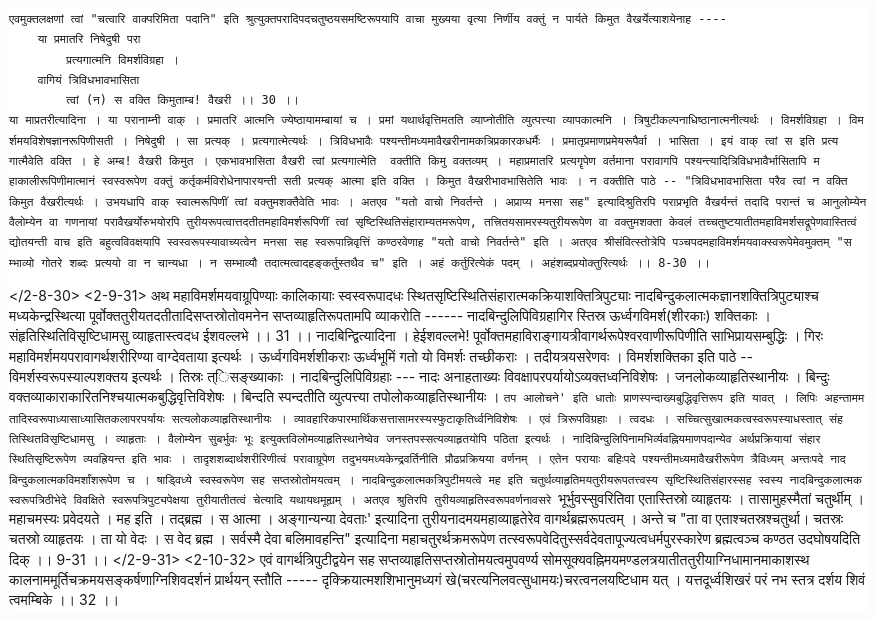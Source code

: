 	एवमुक्तलक्षणां त्वां "चत्वारि वाक्परिमिता पदानि" इति श्रुत्युक्तपरादिपदचतुष्ठयसमष्टिरूपयापि वाचा मुख्यया वृत्या निर्णीय वक्तुं न पार्यते किमुत वैखर्येत्याशयेनाह ----
		या प्रमातरि निषेदुषी परा
			प्रत्यगात्मनि विमर्शविग्रहा ।
		वागियं त्रिविधभावभासिता 
			त्वां (न) स वक्ति किमुताम्ब! वैखरी ।। 30 ।।
	या माप्रतरीत्यादिना । या परानाम्नी वाक् । प्रमातरि आत्मनि ज्येष्ठायामम्बायां च । प्रमां यथार्थवृत्तिमतति व्याप्नोतीति व्युत्पत्त्या व्यापकात्मनि । त्रिषुटीकल्पनाधिष्ठानात्मनीत्यर्थः । विमर्शविग्रहा । विमर्शमयविशेषज्ञानरूपिणीसती । निषेदुषी । सा प्रत्यक् । प्रत्यगात्मेत्यर्थः । त्रिविधभावैः पश्यन्तीमध्यमावैखरीनामकत्रिप्रकारकधर्मैः । प्रमातृप्रमाणप्रमेयरूपैर्वा । भासिता । इयं वाक् त्वां स इति प्रत्यगात्मैवेति वक्ति । हे अम्ब! वैखरी किमुत । एकभावभासिता वैखरी त्वां प्रत्यगात्मेति  वक्तीति किमु वक्तव्यम् । महाप्रमातरि प्रत्यगॄपेण वर्तमाना परावागपि पश्यन्त्यादित्रिविधभावैर्भासितापि महाकालीरूपिणीमात्मानं स्वस्वरूपेण वक्तुं कर्तृकर्मविरोधेनापारयन्ती सती प्रत्यक् आत्मा इति वक्ति । किमुत वैखरीभावभासितेति भावः । न वक्तीति पाठे -- "त्रिविधभावभासिता परैव त्वां न वक्ति किमुत वैखरीत्यर्थः । उभयधापि वाक् स्वात्मरूपिणीं त्वां वक्तुमशक्तैवेति भावः । अतएव "यतो वाचो निवर्तन्ते । अप्राप्य मनसा सह" इत्यादिश्रुतिरपि पराप्रभृति वैखर्यन्तं तदादि परान्तं च आनुलोम्येन वैलोम्येन वा गणनायां परावैखर्योरुभयोरपि तुरीयरूपत्वात्तदतीतमहाविमर्शरूपिणीं त्वां सृष्टिस्थितिसंहाराम्यतमरूपेण, तत्त्रितयसामरस्यतुरीयरूपेण वा वक्तुमशक्ता केवलं तच्चतुष्टयातीतमहाविमर्शसद्रूपेणवास्तित्वं द्योतयन्ती वाच इति बहुत्वविवक्षयापि स्वस्वरूपस्यावाच्यत्वेन मनसा सह स्वरूपान्निवृत्तिं कण्ठरवेणाह "यतो वाचो निवर्तन्ते" इति । अतएव श्रीसंवित्स्तोत्रेपि पञ्चपदमहाविमर्शमयवाक्स्वरूपेमेवमुक्तम् "सम्भाव्यो गोतरे शब्दः प्रत्ययो वा न चान्यधा । न सम्भाव्यौ तदात्मत्वादहङ्कर्तुस्तथैव च" इति । अहं कर्तुरित्येकं पदम् । अहंशब्दप्रयोक्तुरित्यर्थः ।। 8-30 ।। 
</2-8-30>
<2-9-31>
	अथ महाविमर्शमयवाग्रूपिण्याः कालिकायाः स्वस्वरूपादधः स्थितसृष्टिस्थितिसंहारात्मकक्रियाशक्तित्रिपुट्याः नादबिन्दुकलात्मकज्ञानशक्तित्रिपुट्याश्च मध्यकेन्द्रस्थित्या पूर्वोक्ततुरीयतदतीतादिसप्तस्रोतोवमनेन सप्तव्याहृतिरूपतामपि व्याकरोति ------
		नादबिन्दुलिपिविग्रहागिर
			स्तिस्र ऊर्ध्वगविमर्श(शीरकाः) शक्तिकाः ।
		संहृतिस्थितिविसृष्टिधामसु
			व्याहृतास्त्वदध ईशवल्लभे ।। 31 ।।
	नादबिन्द्वित्यादिना । हेईशवल्लभे! पूर्वोक्तमहाविराङ्गायत्रीवागर्थरूपेश्वरवाणीरूपिणीति साभिप्रायसम्बुद्धिः । गिरः महाविमर्शमयपरावागर्थशरीरिण्या वाग्देवताया इत्यर्थः । ऊर्ध्वगविमर्शशीकराः ऊर्ध्वभूमिं गतो यो विमर्शः तच्छीकराः । तदीयत्रयसरेणवः । विमर्शशक्तिका इति पाठे -- विमर्शस्वरूपस्याल्पशक्तय इत्यर्थः । तिस्रः त्िसङ्ख्याकाः । नादबिन्दुलिपिविग्रहाः --- नादः अनाहताख्यः विवक्षापरपर्यायोऽव्यक्तध्वनिविशेषः । जनलोकव्याहृतिस्थानीयः । बिन्दुः वक्तव्याकाराकारितनिश्चयात्मकबुद्धिवृत्तिविशेषः । बिन्दति स्पन्दतीति व्युत्पत्त्या तपोलोकव्याहृतिस्थानीयः । `तप आलोचने' इति धातोः प्राणस्पन्दाख्यबुद्धिवृत्तिरूप इति यावत् । लिपिः अहन्ताममतादिस्वरूपाध्यासाध्यासितकलापरपर्यायः सत्यलोकव्याहृतिस्थानीयः । व्यावहारिकपारमार्थिकसत्तासामरस्यस्फुटाकृतिर्ध्वनिविशेषः । एवं त्रिरूपविग्रहाः । त्वदधः । सच्चित्सुखात्मकत्वस्वरूपस्याधस्तात् संहतिस्थितविसृष्टिधामसु । व्याहृताः । वैलोम्येन सुबर्भुवः भूः इत्युक्तविलोमव्याहृतिस्थानेष्वेव जनस्तपस्सत्यव्याहृतयोपि पठिता इत्यर्थः । नादिबिन्दुलिपिनामभिर्व्यवह्नियमाणपदान्येव अर्थप्रक्रियायां संहारस्थितिसृष्टिरूपेण व्यवह्रियन्त इति भावः । तादृशशब्दार्थशरीरिणीत्वं परावाग्रूपेण तदुभयमध्यकेन्द्रवर्तिनीति प्रौढप्रक्रियया वर्णनम् । एतेन परायाः बहिःपदे पश्यन्तीमध्यमावैखरीरूपेण त्रैविध्यम् अन्तःपदे नादबिन्दुकलात्मकविमर्शांशरूपेण च । षाड्विध्ये स्वस्वरूपेण सह सप्तस्रोतोमयत्वम् । नादबिन्दुकलात्मकत्रिपुटीमयत्वे मह इति चतुर्थव्याहृतिमयतुरीयरूपतत्त्वस्य सृष्टिस्थितिसंहारस्सह स्वस्य नादबिन्दुकलात्मकस्वरूपत्रिठीभेदे विवक्षिते स्वरूपत्रिपुट्यपेक्षया तुरीयातीतत्वं चेत्यादि यथायथमूह्यम् । अतएव श्रुतिरपि तुरीयव्याहृतिस्वरूपवर्णनावसरे `भूर्भुवस्सुवरितिवा एतास्तिस्रो व्याहृतयः । तासामुहस्मैतां चतुर्थीम् । महाचमस्यः प्रवेदयते । मह इति । तद्ब्रह्म । स आत्मा । अङ्गान्यन्या देवताः' इत्यादिना तुरीयनादमयमहाव्याहृतेरेव वागर्थब्रह्मरूपत्वम् । अन्ते च "ता वा एताश्चतस्रश्चतुर्था। चतस्रः चतस्रो व्याहृतयः । ता यो वेदः । स वेद ब्रह्म । सर्वस्मै देवा बलिमावहन्ति" इत्यादिना महाचतुरर्थक्रमरूपेण तत्स्वरूपवेदितुस्सर्वदेवतापूज्यत्वधर्मपुरस्कारेण ब्रह्मत्वञ्च कण्ठत उदघोषयदिति दिक् ।। 9-31 ।।
</2-9-31>
<2-10-32>
	एवं वागर्थत्रिपुटीद्वयेन सह सप्तव्याहृतिसप्तस्रोतोमयत्वमुपवर्ण्य सोमसूक्यवह्निमयमण्डलत्रयातीततुरीयाग्निधामानमाकाशस्थ कालनाममूर्तिचक्रमयसङ्कर्षणाग्निशिवदर्शनं प्रार्थयन् स्तौति -----
		दृक्क्रियात्मशशिभानुमध्यगं
			खे(चरत्यनिलवत्सुधामयः)चरत्वनलयष्टिधाम यत् ।
		यत्तदूर्ध्वशिखरं परं नभ
			स्तत्र दर्शय शिवं त्वमम्बिके ।। 32 ।।